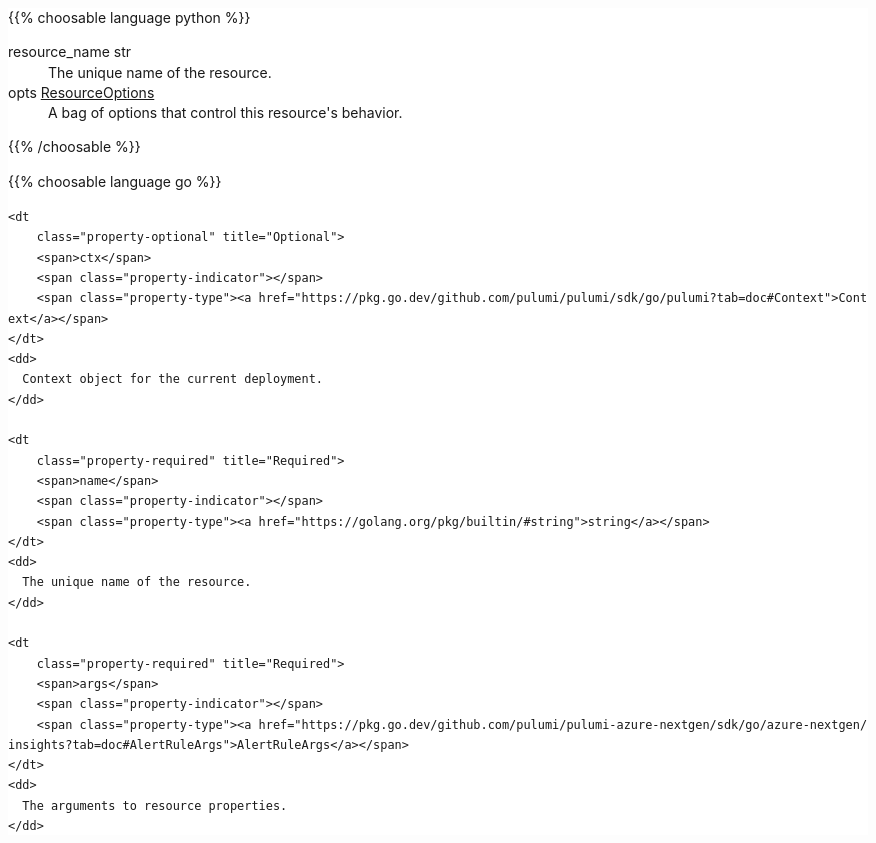 {{% choosable language python %}}

<dl class="resources-properties">
    <dt class="property-required" title="Required">
        <span>resource_name</span>
        <span class="property-indicator"></span>
        <span class="property-type">str</span>
    </dt>
    <dd>The unique name of the resource.</dd>
    <dt class="property-optional" title="Optional">
        <span>opts</span>
        <span class="property-indicator"></span>
        <span class="property-type">
            <a href="/docs/reference/pkg/python/pulumi/#pulumi.ResourceOptions">ResourceOptions</a>
        </span>
    </dt>
    <dd>A bag of options that control this resource's behavior.</dd>
</dl>
{{% /choosable %}}

{{% choosable language go %}}

<dl class="resources-properties">
  
    <dt
        class="property-optional" title="Optional">
        <span>ctx</span>
        <span class="property-indicator"></span>
        <span class="property-type"><a href="https://pkg.go.dev/github.com/pulumi/pulumi/sdk/go/pulumi?tab=doc#Context">Context</a></span>
    </dt>
    <dd>
      Context object for the current deployment.
    </dd>
  
    <dt
        class="property-required" title="Required">
        <span>name</span>
        <span class="property-indicator"></span>
        <span class="property-type"><a href="https://golang.org/pkg/builtin/#string">string</a></span>
    </dt>
    <dd>
      The unique name of the resource.
    </dd>
  
    <dt
        class="property-required" title="Required">
        <span>args</span>
        <span class="property-indicator"></span>
        <span class="property-type"><a href="https://pkg.go.dev/github.com/pulumi/pulumi-azure-nextgen/sdk/go/azure-nextgen/insights?tab=doc#AlertRuleArgs">AlertRuleArgs</a></span>
    </dt>
    <dd>
      The arguments to resource properties.
    </dd>
  